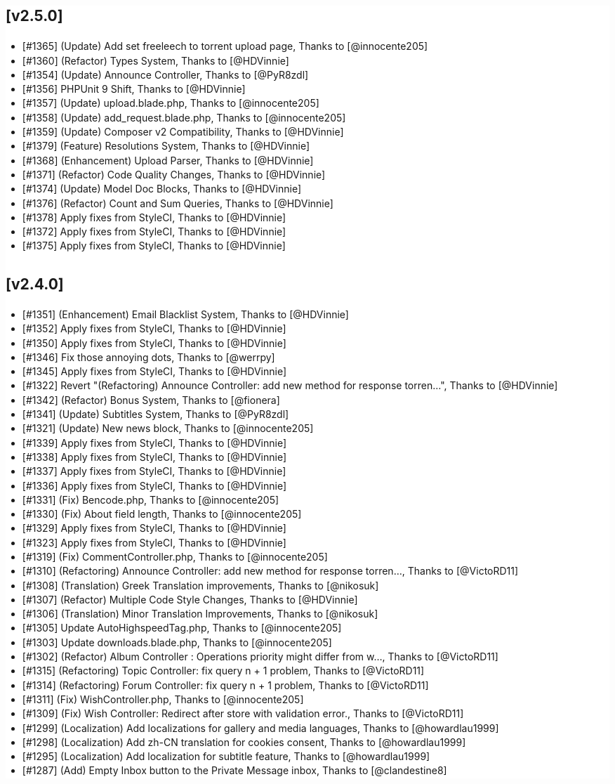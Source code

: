 



## [v2.5.0]

- [#1365] (Update) Add set freeleech to torrent upload page, Thanks to [@innocente205]
- [#1360] (Refactor) Types System, Thanks to [@HDVinnie]
- [#1354] (Update) Announce Controller, Thanks to [@PyR8zdl]
- [#1356] PHPUnit 9 Shift, Thanks to [@HDVinnie]
- [#1357] (Update) upload.blade.php, Thanks to [@innocente205]
- [#1358] (Update) add_request.blade.php, Thanks to [@innocente205]
- [#1359] (Update) Composer v2 Compatibility, Thanks to [@HDVinnie]
- [#1379] (Feature) Resolutions System, Thanks to [@HDVinnie]
- [#1368] (Enhancement) Upload Parser, Thanks to [@HDVinnie]
- [#1371] (Refactor) Code Quality Changes, Thanks to [@HDVinnie]
- [#1374] (Update) Model Doc Blocks, Thanks to [@HDVinnie]
- [#1376] (Refactor) Count and Sum Queries, Thanks to [@HDVinnie]
- [#1378] Apply fixes from StyleCI, Thanks to [@HDVinnie]
- [#1372] Apply fixes from StyleCI, Thanks to [@HDVinnie]
- [#1375] Apply fixes from StyleCI, Thanks to [@HDVinnie]





## [v2.4.0]

- [#1351] (Enhancement) Email Blacklist System, Thanks to [@HDVinnie]
- [#1352] Apply fixes from StyleCI, Thanks to [@HDVinnie]
- [#1350] Apply fixes from StyleCI, Thanks to [@HDVinnie]
- [#1346] Fix those annoying dots, Thanks to [@werrpy]
- [#1345] Apply fixes from StyleCI, Thanks to [@HDVinnie]
- [#1322] Revert "(Refactoring) Announce Controller: add new method for response torren…", Thanks to [@HDVinnie]
- [#1342] (Refactor) Bonus System, Thanks to [@fionera]
- [#1341] (Update) Subtitles System, Thanks to [@PyR8zdl]
- [#1321] (Update) New news block, Thanks to [@innocente205]
- [#1339] Apply fixes from StyleCI, Thanks to [@HDVinnie]
- [#1338] Apply fixes from StyleCI, Thanks to [@HDVinnie]
- [#1337] Apply fixes from StyleCI, Thanks to [@HDVinnie]
- [#1336] Apply fixes from StyleCI, Thanks to [@HDVinnie]
- [#1331] (Fix) Bencode.php, Thanks to [@innocente205]
- [#1330] (Fix) About field length, Thanks to [@innocente205]
- [#1329] Apply fixes from StyleCI, Thanks to [@HDVinnie]
- [#1323] Apply fixes from StyleCI, Thanks to [@HDVinnie]
- [#1319] (Fix) CommentController.php, Thanks to [@innocente205]
- [#1310] (Refactoring) Announce Controller: add new method for response torren…, Thanks to [@VictoRD11]
- [#1308] (Translation) Greek Translation improvements, Thanks to [@nikosuk]
- [#1307] (Refactor) Multiple Code Style Changes, Thanks to [@HDVinnie]
- [#1306] (Translation) Minor Translation Improvements, Thanks to [@nikosuk]
- [#1305] Update AutoHighspeedTag.php, Thanks to [@innocente205]
- [#1303] Update downloads.blade.php, Thanks to [@innocente205]
- [#1302] (Refactor) Album Controller : Operations priority might differ from w…, Thanks to [@VictoRD11]
- [#1315] (Refactoring) Topic Controller: fix query n + 1 problem, Thanks to [@VictoRD11]
- [#1314] (Refactoring) Forum Controller: fix query n + 1 problem, Thanks to [@VictoRD11]
- [#1311] (Fix) WishController.php, Thanks to [@innocente205]
- [#1309] (Fix) Wish Controller: Redirect after store with validation error., Thanks to [@VictoRD11]
- [#1299] (Localization) Add localizations for gallery and media languages, Thanks to [@howardlau1999]
- [#1298] (Localization) Add zh-CN translation for cookies consent, Thanks to [@howardlau1999]
- [#1295] (Localization) Add localization for subtitle feature, Thanks to [@howardlau1999]
- [#1287] (Add) Empty Inbox button to the Private Message inbox, Thanks to [@clandestine8]

[#1270]: https://github.com/HDInnovations/UNIT3D-Community-Edition/pull/1270
[#1269]: https://github.com/HDInnovations/UNIT3D-Community-Edition/pull/1269
[#1261]: https://github.com/HDInnovations/UNIT3D-Community-Edition/pull/1261
[#1258]: https://github.com/HDInnovations/UNIT3D-Community-Edition/pull/1258
[#1256]: https://github.com/HDInnovations/UNIT3D-Community-Edition/pull/1256
[#1254]: https://github.com/HDInnovations/UNIT3D-Community-Edition/pull/1254
[#1247]: https://github.com/HDInnovations/UNIT3D-Community-Edition/pull/1247
[#1242]: https://github.com/HDInnovations/UNIT3D-Community-Edition/pull/1242
[#1241]: https://github.com/HDInnovations/UNIT3D-Community-Edition/pull/1241
[#1240]: https://github.com/HDInnovations/UNIT3D-Community-Edition/pull/1240
[#1238]: https://github.com/HDInnovations/UNIT3D-Community-Edition/pull/1238
[#1236]: https://github.com/HDInnovations/UNIT3D-Community-Edition/pull/1236
[#1235]: https://github.com/HDInnovations/UNIT3D-Community-Edition/pull/1235
[#1234]: https://github.com/HDInnovations/UNIT3D-Community-Edition/pull/1234
[#1233]: https://github.com/HDInnovations/UNIT3D-Community-Edition/pull/1233
[#1232]: https://github.com/HDInnovations/UNIT3D-Community-Edition/pull/1232
[#1231]: https://github.com/HDInnovations/UNIT3D-Community-Edition/pull/1231
[#1230]: https://github.com/HDInnovations/UNIT3D-Community-Edition/pull/1230
[#1229]: https://github.com/HDInnovations/UNIT3D-Community-Edition/pull/1229
[#1224]: https://github.com/HDInnovations/UNIT3D-Community-Edition/pull/1224
[#1220]: https://github.com/HDInnovations/UNIT3D-Community-Edition/pull/1220
[#1219]: https://github.com/HDInnovations/UNIT3D-Community-Edition/pull/1219
[#1218]: https://github.com/HDInnovations/UNIT3D-Community-Edition/pull/1218
[#1215]: https://github.com/HDInnovations/UNIT3D-Community-Edition/pull/1215
[#1214]: https://github.com/HDInnovations/UNIT3D-Community-Edition/pull/1214
[#1213]: https://github.com/HDInnovations/UNIT3D-Community-Edition/pull/1213
[#1209]: https://github.com/HDInnovations/UNIT3D-Community-Edition/pull/1209
[#1208]: https://github.com/HDInnovations/UNIT3D-Community-Edition/pull/1208
[#1207]: https://github.com/HDInnovations/UNIT3D-Community-Edition/pull/1207
[#1204]: https://github.com/HDInnovations/UNIT3D-Community-Edition/pull/1204
[#1203]: https://github.com/HDInnovations/UNIT3D-Community-Edition/pull/1203
[#1202]: https://github.com/HDInnovations/UNIT3D-Community-Edition/pull/1202
[#1201]: https://github.com/HDInnovations/UNIT3D-Community-Edition/pull/1201
[#1200]: https://github.com/HDInnovations/UNIT3D-Community-Edition/pull/1200
[#1199]: https://github.com/HDInnovations/UNIT3D-Community-Edition/pull/1199
[#1198]: https://github.com/HDInnovations/UNIT3D-Community-Edition/pull/1198
[#1197]: https://github.com/HDInnovations/UNIT3D-Community-Edition/pull/1197
[#1196]: https://github.com/HDInnovations/UNIT3D-Community-Edition/pull/1196
[#1195]: https://github.com/HDInnovations/UNIT3D-Community-Edition/pull/1195
[#1191]: https://github.com/HDInnovations/UNIT3D-Community-Edition/pull/1191
[#1188]: https://github.com/HDInnovations/UNIT3D-Community-Edition/pull/1188
[#1185]: https://github.com/HDInnovations/UNIT3D-Community-Edition/pull/1185
[#1183]: https://github.com/HDInnovations/UNIT3D-Community-Edition/pull/1183
[#1181]: https://github.com/HDInnovations/UNIT3D-Community-Edition/pull/1181
[#1180]: https://github.com/HDInnovations/UNIT3D-Community-Edition/pull/1180
[#1179]: https://github.com/HDInnovations/UNIT3D-Community-Edition/pull/1179
[#1178]: https://github.com/HDInnovations/UNIT3D-Community-Edition/pull/1178
[#1177]: https://github.com/HDInnovations/UNIT3D-Community-Edition/pull/1177
[#1176]: https://github.com/HDInnovations/UNIT3D-Community-Edition/pull/1176
[#1175]: https://github.com/HDInnovations/UNIT3D-Community-Edition/pull/1175
[#1174]: https://github.com/HDInnovations/UNIT3D-Community-Edition/pull/1174
[#1173]: https://github.com/HDInnovations/UNIT3D-Community-Edition/pull/1173
[#1172]: https://github.com/HDInnovations/UNIT3D-Community-Edition/pull/1172
[#1169]: https://github.com/HDInnovations/UNIT3D-Community-Edition/pull/1169
[#1168]: https://github.com/HDInnovations/UNIT3D-Community-Edition/pull/1168
[#1167]: https://github.com/HDInnovations/UNIT3D-Community-Edition/pull/1167
[#1166]: https://github.com/HDInnovations/UNIT3D-Community-Edition/pull/1166
[#1165]: https://github.com/HDInnovations/UNIT3D-Community-Edition/pull/1165
[#1161]: https://github.com/HDInnovations/UNIT3D-Community-Edition/pull/1161
[#1160]: https://github.com/HDInnovations/UNIT3D-Community-Edition/pull/1160
[#1159]: https://github.com/HDInnovations/UNIT3D-Community-Edition/pull/1159
[#1158]: https://github.com/HDInnovations/UNIT3D-Community-Edition/pull/1158
[#1157]: https://github.com/HDInnovations/UNIT3D-Community-Edition/pull/1157
[#1156]: https://github.com/HDInnovations/UNIT3D-Community-Edition/pull/1156
[#1155]: https://github.com/HDInnovations/UNIT3D-Community-Edition/pull/1155
[#1154]: https://github.com/HDInnovations/UNIT3D-Community-Edition/pull/1154
[#1153]: https://github.com/HDInnovations/UNIT3D-Community-Edition/pull/1153
[#1152]: https://github.com/HDInnovations/UNIT3D-Community-Edition/pull/1152
[#1149]: https://github.com/HDInnovations/UNIT3D-Community-Edition/pull/1149
[#1146]: https://github.com/HDInnovations/UNIT3D-Community-Edition/pull/1146
[#1145]: https://github.com/HDInnovations/UNIT3D-Community-Edition/pull/1145
[#1144]: https://github.com/HDInnovations/UNIT3D-Community-Edition/pull/1144
[#1143]: https://github.com/HDInnovations/UNIT3D-Community-Edition/pull/1143
[#1142]: https://github.com/HDInnovations/UNIT3D-Community-Edition/pull/1142
[#1141]: https://github.com/HDInnovations/UNIT3D-Community-Edition/pull/1141
[#1140]: https://github.com/HDInnovations/UNIT3D-Community-Edition/pull/1140
[#1139]: https://github.com/HDInnovations/UNIT3D-Community-Edition/pull/1139
[#1138]: https://github.com/HDInnovations/UNIT3D-Community-Edition/pull/1138
[#1137]: https://github.com/HDInnovations/UNIT3D-Community-Edition/pull/1137
[#1136]: https://github.com/HDInnovations/UNIT3D-Community-Edition/pull/1136
[#1134]: https://github.com/HDInnovations/UNIT3D-Community-Edition/pull/1134
[#1130]: https://github.com/HDInnovations/UNIT3D-Community-Edition/pull/1130
[#1129]: https://github.com/HDInnovations/UNIT3D-Community-Edition/pull/1129
[#1128]: https://github.com/HDInnovations/UNIT3D-Community-Edition/pull/1128
[#1124]: https://github.com/HDInnovations/UNIT3D-Community-Edition/pull/1124
[#1123]: https://github.com/HDInnovations/UNIT3D-Community-Edition/pull/1123
[#1122]: https://github.com/HDInnovations/UNIT3D-Community-Edition/pull/1122
[#1121]: https://github.com/HDInnovations/UNIT3D-Community-Edition/pull/1121
[#1120]: https://github.com/HDInnovations/UNIT3D-Community-Edition/pull/1120
[#1119]: https://github.com/HDInnovations/UNIT3D-Community-Edition/pull/1119
[#1117]: https://github.com/HDInnovations/UNIT3D-Community-Edition/pull/1117
[#1115]: https://github.com/HDInnovations/UNIT3D-Community-Edition/pull/1115
[#1107]: https://github.com/HDInnovations/UNIT3D-Community-Edition/pull/1107
[#1106]: https://github.com/HDInnovations/UNIT3D-Community-Edition/pull/1106
[#1105]: https://github.com/HDInnovations/UNIT3D-Community-Edition/pull/1105
[#1104]: https://github.com/HDInnovations/UNIT3D-Community-Edition/pull/1104
[#1102]: https://github.com/HDInnovations/UNIT3D-Community-Edition/pull/1102
[#1095]: https://github.com/HDInnovations/UNIT3D-Community-Edition/pull/1095
[#1094]: https://github.com/HDInnovations/UNIT3D-Community-Edition/pull/1094
[#1093]: https://github.com/HDInnovations/UNIT3D-Community-Edition/pull/1093
[#1092]: https://github.com/HDInnovations/UNIT3D-Community-Edition/pull/1092
[#1091]: https://github.com/HDInnovations/UNIT3D-Community-Edition/pull/1091
[#1089]: https://github.com/HDInnovations/UNIT3D-Community-Edition/pull/1089
[#1088]: https://github.com/HDInnovations/UNIT3D-Community-Edition/pull/1088
[#1087]: https://github.com/HDInnovations/UNIT3D-Community-Edition/pull/1087
[#1086]: https://github.com/HDInnovations/UNIT3D-Community-Edition/pull/1086
[#1084]: https://github.com/HDInnovations/UNIT3D-Community-Edition/pull/1084
[#1081]: https://github.com/HDInnovations/UNIT3D-Community-Edition/pull/1081
[#1075]: https://github.com/HDInnovations/UNIT3D-Community-Edition/pull/1075
[#1073]: https://github.com/HDInnovations/UNIT3D-Community-Edition/pull/1073
[#1072]: https://github.com/HDInnovations/UNIT3D-Community-Edition/pull/1072
[#1055]: https://github.com/HDInnovations/UNIT3D-Community-Edition/pull/1055
[#1054]: https://github.com/HDInnovations/UNIT3D-Community-Edition/pull/1054
[#1052]: https://github.com/HDInnovations/UNIT3D-Community-Edition/pull/1052
[#1051]: https://github.com/HDInnovations/UNIT3D-Community-Edition/pull/1051
[#1050]: https://github.com/HDInnovations/UNIT3D-Community-Edition/pull/1050
[#1049]: https://github.com/HDInnovations/UNIT3D-Community-Edition/pull/1049
[#1048]: https://github.com/HDInnovations/UNIT3D-Community-Edition/pull/1048
[#1047]: https://github.com/HDInnovations/UNIT3D-Community-Edition/pull/1047
[#1046]: https://github.com/HDInnovations/UNIT3D-Community-Edition/pull/1046
[#1040]: https://github.com/HDInnovations/UNIT3D-Community-Edition/pull/1040
[#1038]: https://github.com/HDInnovations/UNIT3D-Community-Edition/pull/1038
[#1035]: https://github.com/HDInnovations/UNIT3D-Community-Edition/pull/1035
[#1032]: https://github.com/HDInnovations/UNIT3D-Community-Edition/pull/1032
[#1029]: https://github.com/HDInnovations/UNIT3D-Community-Edition/pull/1029
[#1025]: https://github.com/HDInnovations/UNIT3D-Community-Edition/pull/1025
[#1017]: https://github.com/HDInnovations/UNIT3D-Community-Edition/pull/1017
[#1014]: https://github.com/HDInnovations/UNIT3D-Community-Edition/pull/1014
[#1013]: https://github.com/HDInnovations/UNIT3D-Community-Edition/pull/1013
[#1012]: https://github.com/HDInnovations/UNIT3D-Community-Edition/pull/1012
[#1007]: https://github.com/HDInnovations/UNIT3D-Community-Edition/pull/1007
[#1004]: https://github.com/HDInnovations/UNIT3D-Community-Edition/pull/1004
[#1003]: https://github.com/HDInnovations/UNIT3D-Community-Edition/pull/1003
[#1001]: https://github.com/HDInnovations/UNIT3D-Community-Edition/pull/1001
[#993]: https://github.com/HDInnovations/UNIT3D-Community-Edition/pull/993
[#987]: https://github.com/HDInnovations/UNIT3D-Community-Edition/pull/987
[#968]: https://github.com/HDInnovations/UNIT3D-Community-Edition/pull/968
[#958]: https://github.com/HDInnovations/UNIT3D-Community-Edition/pull/958
[#956]: https://github.com/HDInnovations/UNIT3D-Community-Edition/pull/956
[#955]: https://github.com/HDInnovations/UNIT3D-Community-Edition/pull/955
[#954]: https://github.com/HDInnovations/UNIT3D-Community-Edition/pull/954
[#949]: https://github.com/HDInnovations/UNIT3D-Community-Edition/pull/949
[#917]: https://github.com/HDInnovations/UNIT3D-Community-Edition/pull/917
[#907]: https://github.com/HDInnovations/UNIT3D-Community-Edition/pull/907
[#899]: https://github.com/HDInnovations/UNIT3D-Community-Edition/pull/899
[#898]: https://github.com/HDInnovations/UNIT3D-Community-Edition/pull/898
[#897]: https://github.com/HDInnovations/UNIT3D-Community-Edition/pull/897
[#895]: https://github.com/HDInnovations/UNIT3D-Community-Edition/pull/895
[#893]: https://github.com/HDInnovations/UNIT3D-Community-Edition/pull/893
[#885]: https://github.com/HDInnovations/UNIT3D-Community-Edition/pull/885
[#882]: https://github.com/HDInnovations/UNIT3D-Community-Edition/pull/882
[#881]: https://github.com/HDInnovations/UNIT3D-Community-Edition/pull/881
[#876]: https://github.com/HDInnovations/UNIT3D-Community-Edition/pull/876
[#865]: https://github.com/HDInnovations/UNIT3D-Community-Edition/pull/865
[#858]: https://github.com/HDInnovations/UNIT3D-Community-Edition/pull/858
[#855]: https://github.com/HDInnovations/UNIT3D-Community-Edition/pull/855
[#854]: https://github.com/HDInnovations/UNIT3D-Community-Edition/pull/854
[#846]: https://github.com/HDInnovations/UNIT3D-Community-Edition/pull/846
[#844]: https://github.com/HDInnovations/UNIT3D-Community-Edition/pull/844
[#839]: https://github.com/HDInnovations/UNIT3D-Community-Edition/pull/839
[#836]: https://github.com/HDInnovations/UNIT3D-Community-Edition/pull/836
[#835]: https://github.com/HDInnovations/UNIT3D-Community-Edition/pull/835
[#834]: https://github.com/HDInnovations/UNIT3D-Community-Edition/pull/834
[#832]: https://github.com/HDInnovations/UNIT3D-Community-Edition/pull/832
[#831]: https://github.com/HDInnovations/UNIT3D-Community-Edition/pull/831
[#830]: https://github.com/HDInnovations/UNIT3D-Community-Edition/pull/830
[#829]: https://github.com/HDInnovations/UNIT3D-Community-Edition/pull/829
[#826]: https://github.com/HDInnovations/UNIT3D-Community-Edition/pull/826
[#824]: https://github.com/HDInnovations/UNIT3D-Community-Edition/pull/824
[#822]: https://github.com/HDInnovations/UNIT3D-Community-Edition/pull/822
[#821]: https://github.com/HDInnovations/UNIT3D-Community-Edition/pull/821
[#820]: https://github.com/HDInnovations/UNIT3D-Community-Edition/pull/820
[#818]: https://github.com/HDInnovations/UNIT3D-Community-Edition/pull/818
[#817]: https://github.com/HDInnovations/UNIT3D-Community-Edition/pull/817
[#815]: https://github.com/HDInnovations/UNIT3D-Community-Edition/pull/815
[#812]: https://github.com/HDInnovations/UNIT3D-Community-Edition/pull/812
[#811]: https://github.com/HDInnovations/UNIT3D-Community-Edition/pull/811
[#810]: https://github.com/HDInnovations/UNIT3D-Community-Edition/pull/810
[#808]: https://github.com/HDInnovations/UNIT3D-Community-Edition/pull/808
[#807]: https://github.com/HDInnovations/UNIT3D-Community-Edition/pull/807
[#802]: https://github.com/HDInnovations/UNIT3D-Community-Edition/pull/802
[#801]: https://github.com/HDInnovations/UNIT3D-Community-Edition/pull/801
[#800]: https://github.com/HDInnovations/UNIT3D-Community-Edition/pull/800
[#799]: https://github.com/HDInnovations/UNIT3D-Community-Edition/pull/799
[#798]: https://github.com/HDInnovations/UNIT3D-Community-Edition/pull/798
[#797]: https://github.com/HDInnovations/UNIT3D-Community-Edition/pull/797
[#796]: https://github.com/HDInnovations/UNIT3D-Community-Edition/pull/796
[#795]: https://github.com/HDInnovations/UNIT3D-Community-Edition/pull/795
[#794]: https://github.com/HDInnovations/UNIT3D-Community-Edition/pull/794
[#791]: https://github.com/HDInnovations/UNIT3D-Community-Edition/pull/791
[#790]: https://github.com/HDInnovations/UNIT3D-Community-Edition/pull/790
[#789]: https://github.com/HDInnovations/UNIT3D-Community-Edition/pull/789
[#787]: https://github.com/HDInnovations/UNIT3D-Community-Edition/pull/787
[#786]: https://github.com/HDInnovations/UNIT3D-Community-Edition/pull/786
[#785]: https://github.com/HDInnovations/UNIT3D-Community-Edition/pull/785
[#784]: https://github.com/HDInnovations/UNIT3D-Community-Edition/pull/784
[#783]: https://github.com/HDInnovations/UNIT3D-Community-Edition/pull/783
[#782]: https://github.com/HDInnovations/UNIT3D-Community-Edition/pull/782
[#781]: https://github.com/HDInnovations/UNIT3D-Community-Edition/pull/781
[#780]: https://github.com/HDInnovations/UNIT3D-Community-Edition/pull/780
[#779]: https://github.com/HDInnovations/UNIT3D-Community-Edition/pull/779
[#778]: https://github.com/HDInnovations/UNIT3D-Community-Edition/pull/778
[#777]: https://github.com/HDInnovations/UNIT3D-Community-Edition/pull/777
[#776]: https://github.com/HDInnovations/UNIT3D-Community-Edition/pull/776
[#775]: https://github.com/HDInnovations/UNIT3D-Community-Edition/pull/775
[#774]: https://github.com/HDInnovations/UNIT3D-Community-Edition/pull/774
[#771]: https://github.com/HDInnovations/UNIT3D-Community-Edition/pull/771
[#770]: https://github.com/HDInnovations/UNIT3D-Community-Edition/pull/770
[#769]: https://github.com/HDInnovations/UNIT3D-Community-Edition/pull/769
[#767]: https://github.com/HDInnovations/UNIT3D-Community-Edition/pull/767
[#766]: https://github.com/HDInnovations/UNIT3D-Community-Edition/pull/766
[#765]: https://github.com/HDInnovations/UNIT3D-Community-Edition/pull/765
[#764]: https://github.com/HDInnovations/UNIT3D-Community-Edition/pull/764
[#763]: https://github.com/HDInnovations/UNIT3D-Community-Edition/pull/763
[#762]: https://github.com/HDInnovations/UNIT3D-Community-Edition/pull/762
[#761]: https://github.com/HDInnovations/UNIT3D-Community-Edition/pull/761
[#760]: https://github.com/HDInnovations/UNIT3D-Community-Edition/pull/760
[#759]: https://github.com/HDInnovations/UNIT3D-Community-Edition/pull/759
[#758]: https://github.com/HDInnovations/UNIT3D-Community-Edition/pull/758
[#757]: https://github.com/HDInnovations/UNIT3D-Community-Edition/pull/757
[#755]: https://github.com/HDInnovations/UNIT3D-Community-Edition/pull/755
[#754]: https://github.com/HDInnovations/UNIT3D-Community-Edition/pull/754
[#752]: https://github.com/HDInnovations/UNIT3D-Community-Edition/pull/752
[#751]: https://github.com/HDInnovations/UNIT3D-Community-Edition/pull/751
[#750]: https://github.com/HDInnovations/UNIT3D-Community-Edition/pull/750
[#749]: https://github.com/HDInnovations/UNIT3D-Community-Edition/pull/749
[#748]: https://github.com/HDInnovations/UNIT3D-Community-Edition/pull/748
[#747]: https://github.com/HDInnovations/UNIT3D-Community-Edition/pull/747
[#746]: https://github.com/HDInnovations/UNIT3D-Community-Edition/pull/746
[#745]: https://github.com/HDInnovations/UNIT3D-Community-Edition/pull/745
[#744]: https://github.com/HDInnovations/UNIT3D-Community-Edition/pull/744
[#742]: https://github.com/HDInnovations/UNIT3D-Community-Edition/pull/742
[#741]: https://github.com/HDInnovations/UNIT3D-Community-Edition/pull/741
[#740]: https://github.com/HDInnovations/UNIT3D-Community-Edition/pull/740
[#739]: https://github.com/HDInnovations/UNIT3D-Community-Edition/pull/739
[#735]: https://github.com/HDInnovations/UNIT3D-Community-Edition/pull/735
[#734]: https://github.com/HDInnovations/UNIT3D-Community-Edition/pull/734
[#732]: https://github.com/HDInnovations/UNIT3D-Community-Edition/pull/732
[#725]: https://github.com/HDInnovations/UNIT3D-Community-Edition/pull/725
[#724]: https://github.com/HDInnovations/UNIT3D-Community-Edition/pull/724
[#723]: https://github.com/HDInnovations/UNIT3D-Community-Edition/pull/723
[#722]: https://github.com/HDInnovations/UNIT3D-Community-Edition/pull/722
[#720]: https://github.com/HDInnovations/UNIT3D-Community-Edition/pull/720
[#719]: https://github.com/HDInnovations/UNIT3D-Community-Edition/pull/719
[#717]: https://github.com/HDInnovations/UNIT3D-Community-Edition/pull/717
[#716]: https://github.com/HDInnovations/UNIT3D-Community-Edition/pull/716
[#714]: https://github.com/HDInnovations/UNIT3D-Community-Edition/pull/714
[#713]: https://github.com/HDInnovations/UNIT3D-Community-Edition/pull/713
[#708]: https://github.com/HDInnovations/UNIT3D-Community-Edition/pull/708
[#706]: https://github.com/HDInnovations/UNIT3D-Community-Edition/pull/706
[#705]: https://github.com/HDInnovations/UNIT3D-Community-Edition/pull/705
[#704]: https://github.com/HDInnovations/UNIT3D-Community-Edition/pull/704
[#702]: https://github.com/HDInnovations/UNIT3D-Community-Edition/pull/702
[#701]: https://github.com/HDInnovations/UNIT3D-Community-Edition/pull/701
[#700]: https://github.com/HDInnovations/UNIT3D-Community-Edition/pull/700
[#698]: https://github.com/HDInnovations/UNIT3D-Community-Edition/pull/698
[#697]: https://github.com/HDInnovations/UNIT3D-Community-Edition/pull/697
[#693]: https://github.com/HDInnovations/UNIT3D-Community-Edition/pull/693
[#692]: https://github.com/HDInnovations/UNIT3D-Community-Edition/pull/692
[#691]: https://github.com/HDInnovations/UNIT3D-Community-Edition/pull/691
[#687]: https://github.com/HDInnovations/UNIT3D-Community-Edition/pull/687
[#685]: https://github.com/HDInnovations/UNIT3D-Community-Edition/pull/685
[#677]: https://github.com/HDInnovations/UNIT3D-Community-Edition/pull/677
[#675]: https://github.com/HDInnovations/UNIT3D-Community-Edition/pull/675
[#673]: https://github.com/HDInnovations/UNIT3D-Community-Edition/pull/673
[#664]: https://github.com/HDInnovations/UNIT3D-Community-Edition/pull/664
[#663]: https://github.com/HDInnovations/UNIT3D-Community-Edition/pull/663
[#653]: https://github.com/HDInnovations/UNIT3D-Community-Edition/pull/653
[#649]: https://github.com/HDInnovations/UNIT3D-Community-Edition/pull/649
[#648]: https://github.com/HDInnovations/UNIT3D-Community-Edition/pull/648
[#645]: https://github.com/HDInnovations/UNIT3D-Community-Edition/pull/645
[#642]: https://github.com/HDInnovations/UNIT3D-Community-Edition/pull/642
[#639]: https://github.com/HDInnovations/UNIT3D-Community-Edition/pull/639
[#638]: https://github.com/HDInnovations/UNIT3D-Community-Edition/pull/638
[#637]: https://github.com/HDInnovations/UNIT3D-Community-Edition/pull/637
[#636]: https://github.com/HDInnovations/UNIT3D-Community-Edition/pull/636
[#635]: https://github.com/HDInnovations/UNIT3D-Community-Edition/pull/635
[#634]: https://github.com/HDInnovations/UNIT3D-Community-Edition/pull/634
[#632]: https://github.com/HDInnovations/UNIT3D-Community-Edition/pull/632
[#631]: https://github.com/HDInnovations/UNIT3D-Community-Edition/pull/631
[#629]: https://github.com/HDInnovations/UNIT3D-Community-Edition/pull/629
[#628]: https://github.com/HDInnovations/UNIT3D-Community-Edition/pull/628
[#626]: https://github.com/HDInnovations/UNIT3D-Community-Edition/pull/626
[#624]: https://github.com/HDInnovations/UNIT3D-Community-Edition/pull/624
[#623]: https://github.com/HDInnovations/UNIT3D-Community-Edition/pull/623
[#621]: https://github.com/HDInnovations/UNIT3D-Community-Edition/pull/621
[#620]: https://github.com/HDInnovations/UNIT3D-Community-Edition/pull/620
[#619]: https://github.com/HDInnovations/UNIT3D-Community-Edition/pull/619
[#618]: https://github.com/HDInnovations/UNIT3D-Community-Edition/pull/618
[#617]: https://github.com/HDInnovations/UNIT3D-Community-Edition/pull/617
[#614]: https://github.com/HDInnovations/UNIT3D-Community-Edition/pull/614
[#613]: https://github.com/HDInnovations/UNIT3D-Community-Edition/pull/613
[#612]: https://github.com/HDInnovations/UNIT3D-Community-Edition/pull/612
[#605]: https://github.com/HDInnovations/UNIT3D-Community-Edition/pull/605
[#604]: https://github.com/HDInnovations/UNIT3D-Community-Edition/pull/604
[#601]: https://github.com/HDInnovations/UNIT3D-Community-Edition/pull/601
[#598]: https://github.com/HDInnovations/UNIT3D-Community-Edition/pull/598
[#597]: https://github.com/HDInnovations/UNIT3D-Community-Edition/pull/597
[#596]: https://github.com/HDInnovations/UNIT3D-Community-Edition/pull/596
[#595]: https://github.com/HDInnovations/UNIT3D-Community-Edition/pull/595
[#594]: https://github.com/HDInnovations/UNIT3D-Community-Edition/pull/594
[#590]: https://github.com/HDInnovations/UNIT3D-Community-Edition/pull/590
[#588]: https://github.com/HDInnovations/UNIT3D-Community-Edition/pull/588
[#587]: https://github.com/HDInnovations/UNIT3D-Community-Edition/pull/587
[#586]: https://github.com/HDInnovations/UNIT3D-Community-Edition/pull/586
[#585]: https://github.com/HDInnovations/UNIT3D-Community-Edition/pull/585
[#583]: https://github.com/HDInnovations/UNIT3D-Community-Edition/pull/583
[#577]: https://github.com/HDInnovations/UNIT3D-Community-Edition/pull/577
[#576]: https://github.com/HDInnovations/UNIT3D-Community-Edition/pull/576
[#570]: https://github.com/HDInnovations/UNIT3D-Community-Edition/pull/570
[#569]: https://github.com/HDInnovations/UNIT3D-Community-Edition/pull/569
[#567]: https://github.com/HDInnovations/UNIT3D-Community-Edition/pull/567
[#559]: https://github.com/HDInnovations/UNIT3D-Community-Edition/pull/559
[#558]: https://github.com/HDInnovations/UNIT3D-Community-Edition/pull/558
[#557]: https://github.com/HDInnovations/UNIT3D-Community-Edition/pull/557
[#556]: https://github.com/HDInnovations/UNIT3D-Community-Edition/pull/556
[#555]: https://github.com/HDInnovations/UNIT3D-Community-Edition/pull/555
[#552]: https://github.com/HDInnovations/UNIT3D-Community-Edition/pull/552
[#551]: https://github.com/HDInnovations/UNIT3D-Community-Edition/pull/551
[#550]: https://github.com/HDInnovations/UNIT3D-Community-Edition/pull/550
[#549]: https://github.com/HDInnovations/UNIT3D-Community-Edition/pull/549
[#547]: https://github.com/HDInnovations/UNIT3D-Community-Edition/pull/547
[#546]: https://github.com/HDInnovations/UNIT3D-Community-Edition/pull/546
[#545]: https://github.com/HDInnovations/UNIT3D-Community-Edition/pull/545
[#543]: https://github.com/HDInnovations/UNIT3D-Community-Edition/pull/543
[#541]: https://github.com/HDInnovations/UNIT3D-Community-Edition/pull/541
[#539]: https://github.com/HDInnovations/UNIT3D-Community-Edition/pull/539
[#537]: https://github.com/HDInnovations/UNIT3D-Community-Edition/pull/537
[#535]: https://github.com/HDInnovations/UNIT3D-Community-Edition/pull/535
[#531]: https://github.com/HDInnovations/UNIT3D-Community-Edition/pull/531
[#528]: https://github.com/HDInnovations/UNIT3D-Community-Edition/pull/528
[#527]: https://github.com/HDInnovations/UNIT3D-Community-Edition/pull/527
[#526]: https://github.com/HDInnovations/UNIT3D-Community-Edition/pull/526
[#524]: https://github.com/HDInnovations/UNIT3D-Community-Edition/pull/524
[#523]: https://github.com/HDInnovations/UNIT3D-Community-Edition/pull/523
[#522]: https://github.com/HDInnovations/UNIT3D-Community-Edition/pull/522
[#520]: https://github.com/HDInnovations/UNIT3D-Community-Edition/pull/520
[#519]: https://github.com/HDInnovations/UNIT3D-Community-Edition/pull/519
[#517]: https://github.com/HDInnovations/UNIT3D-Community-Edition/pull/517
[#516]: https://github.com/HDInnovations/UNIT3D-Community-Edition/pull/516
[#514]: https://github.com/HDInnovations/UNIT3D-Community-Edition/pull/514
[#510]: https://github.com/HDInnovations/UNIT3D-Community-Edition/pull/510
[#509]: https://github.com/HDInnovations/UNIT3D-Community-Edition/pull/509
[#508]: https://github.com/HDInnovations/UNIT3D-Community-Edition/pull/508
[#506]: https://github.com/HDInnovations/UNIT3D-Community-Edition/pull/506
[#504]: https://github.com/HDInnovations/UNIT3D-Community-Edition/pull/504
[#503]: https://github.com/HDInnovations/UNIT3D-Community-Edition/pull/503
[#501]: https://github.com/HDInnovations/UNIT3D-Community-Edition/pull/501
[#500]: https://github.com/HDInnovations/UNIT3D-Community-Edition/pull/500
[#499]: https://github.com/HDInnovations/UNIT3D-Community-Edition/pull/499
[#497]: https://github.com/HDInnovations/UNIT3D-Community-Edition/pull/497
[#496]: https://github.com/HDInnovations/UNIT3D-Community-Edition/pull/496
[#493]: https://github.com/HDInnovations/UNIT3D-Community-Edition/pull/493
[#492]: https://github.com/HDInnovations/UNIT3D-Community-Edition/pull/492
[#491]: https://github.com/HDInnovations/UNIT3D-Community-Edition/pull/491
[#490]: https://github.com/HDInnovations/UNIT3D-Community-Edition/pull/490
[#489]: https://github.com/HDInnovations/UNIT3D-Community-Edition/pull/489
[#488]: https://github.com/HDInnovations/UNIT3D-Community-Edition/pull/488
[#487]: https://github.com/HDInnovations/UNIT3D-Community-Edition/pull/487
[#486]: https://github.com/HDInnovations/UNIT3D-Community-Edition/pull/486
[#484]: https://github.com/HDInnovations/UNIT3D-Community-Edition/pull/484
[#483]: https://github.com/HDInnovations/UNIT3D-Community-Edition/pull/483